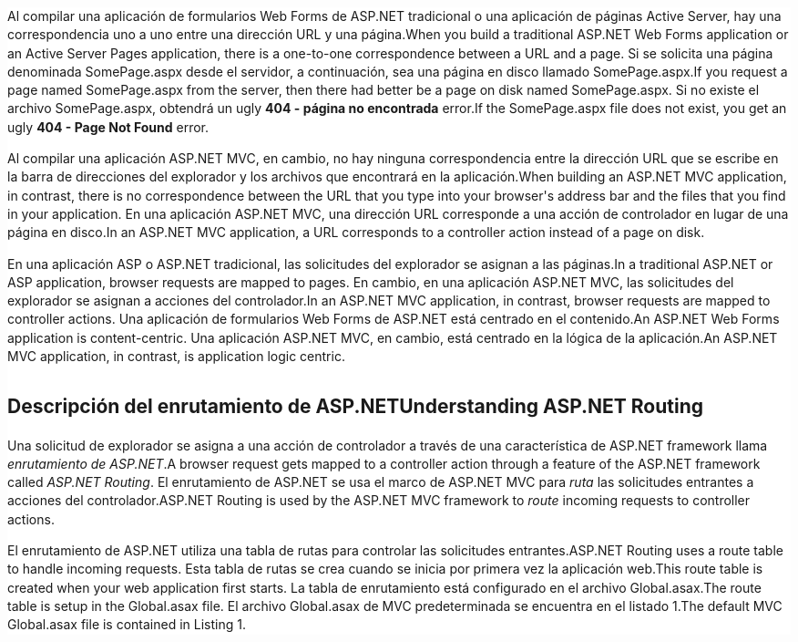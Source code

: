<span data-ttu-id="0d0d9-153">Al compilar una aplicación de formularios Web Forms de ASP.NET tradicional o una aplicación de páginas Active Server, hay una correspondencia uno a uno entre una dirección URL y una página.</span><span class="sxs-lookup"><span data-stu-id="0d0d9-153">When you build a traditional ASP.NET Web Forms application or an Active Server Pages application, there is a one-to-one correspondence between a URL and a page.</span></span> <span data-ttu-id="0d0d9-154">Si se solicita una página denominada SomePage.aspx desde el servidor, a continuación, sea una página en disco llamado SomePage.aspx.</span><span class="sxs-lookup"><span data-stu-id="0d0d9-154">If you request a page named SomePage.aspx from the server, then there had better be a page on disk named SomePage.aspx.</span></span> <span data-ttu-id="0d0d9-155">Si no existe el archivo SomePage.aspx, obtendrá un ugly **404 - página no encontrada** error.</span><span class="sxs-lookup"><span data-stu-id="0d0d9-155">If the SomePage.aspx file does not exist, you get an ugly **404 - Page Not Found** error.</span></span>

<span data-ttu-id="0d0d9-156">Al compilar una aplicación ASP.NET MVC, en cambio, no hay ninguna correspondencia entre la dirección URL que se escribe en la barra de direcciones del explorador y los archivos que encontrará en la aplicación.</span><span class="sxs-lookup"><span data-stu-id="0d0d9-156">When building an ASP.NET MVC application, in contrast, there is no correspondence between the URL that you type into your browser's address bar and the files that you find in your application.</span></span> <span data-ttu-id="0d0d9-157">En una aplicación ASP.NET MVC, una dirección URL corresponde a una acción de controlador en lugar de una página en disco.</span><span class="sxs-lookup"><span data-stu-id="0d0d9-157">In an ASP.NET MVC application, a URL corresponds to a controller action instead of a page on disk.</span></span>

<span data-ttu-id="0d0d9-158">En una aplicación ASP o ASP.NET tradicional, las solicitudes del explorador se asignan a las páginas.</span><span class="sxs-lookup"><span data-stu-id="0d0d9-158">In a traditional ASP.NET or ASP application, browser requests are mapped to pages.</span></span> <span data-ttu-id="0d0d9-159">En cambio, en una aplicación ASP.NET MVC, las solicitudes del explorador se asignan a acciones del controlador.</span><span class="sxs-lookup"><span data-stu-id="0d0d9-159">In an ASP.NET MVC application, in contrast, browser requests are mapped to controller actions.</span></span> <span data-ttu-id="0d0d9-160">Una aplicación de formularios Web Forms de ASP.NET está centrado en el contenido.</span><span class="sxs-lookup"><span data-stu-id="0d0d9-160">An ASP.NET Web Forms application is content-centric.</span></span> <span data-ttu-id="0d0d9-161">Una aplicación ASP.NET MVC, en cambio, está centrado en la lógica de la aplicación.</span><span class="sxs-lookup"><span data-stu-id="0d0d9-161">An ASP.NET MVC application, in contrast, is application logic centric.</span></span>

## <a name="understanding-aspnet-routing"></a><span data-ttu-id="0d0d9-162">Descripción del enrutamiento de ASP.NET</span><span class="sxs-lookup"><span data-stu-id="0d0d9-162">Understanding ASP.NET Routing</span></span>

<span data-ttu-id="0d0d9-163">Una solicitud de explorador se asigna a una acción de controlador a través de una característica de ASP.NET framework llama *enrutamiento de ASP.NET*.</span><span class="sxs-lookup"><span data-stu-id="0d0d9-163">A browser request gets mapped to a controller action through a feature of the ASP.NET framework called *ASP.NET Routing*.</span></span> <span data-ttu-id="0d0d9-164">El enrutamiento de ASP.NET se usa el marco de ASP.NET MVC para *ruta* las solicitudes entrantes a acciones del controlador.</span><span class="sxs-lookup"><span data-stu-id="0d0d9-164">ASP.NET Routing is used by the ASP.NET MVC framework to *route* incoming requests to controller actions.</span></span>

<span data-ttu-id="0d0d9-165">El enrutamiento de ASP.NET utiliza una tabla de rutas para controlar las solicitudes entrantes.</span><span class="sxs-lookup"><span data-stu-id="0d0d9-165">ASP.NET Routing uses a route table to handle incoming requests.</span></span> <span data-ttu-id="0d0d9-166">Esta tabla de rutas se crea cuando se inicia por primera vez la aplicación web.</span><span class="sxs-lookup"><span data-stu-id="0d0d9-166">This route table is created when your web application first starts.</span></span> <span data-ttu-id="0d0d9-167">La tabla de enrutamiento está configurado en el archivo Global.asax.</span><span class="sxs-lookup"><span data-stu-id="0d0d9-167">The route table is setup in the Global.asax file.</span></span> <span data-ttu-id="0d0d9-168">El archivo Global.asax de MVC predeterminada se encuentra en el listado 1.</span><span class="sxs-lookup"><span data-stu-id="0d0d9-168">The default MVC Global.asax file is contained in Listing 1.</span></span>
